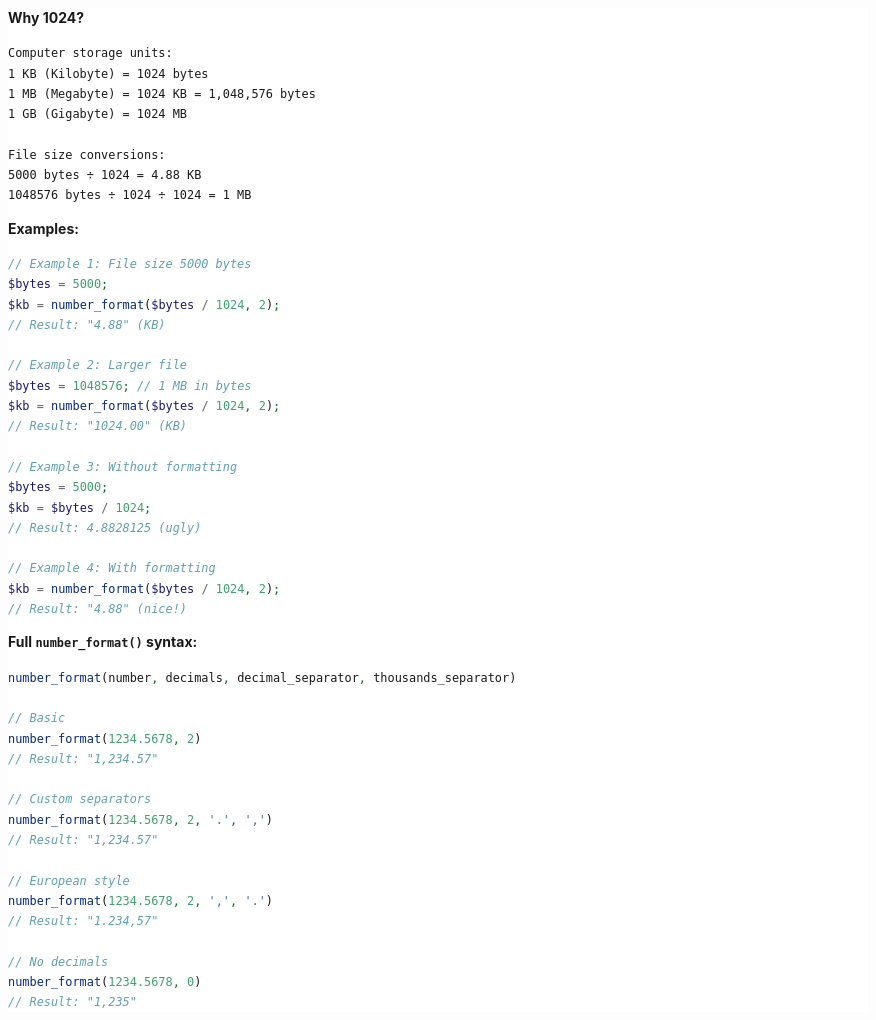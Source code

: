 **Why 1024?**
```
Computer storage units:
1 KB (Kilobyte) = 1024 bytes
1 MB (Megabyte) = 1024 KB = 1,048,576 bytes
1 GB (Gigabyte) = 1024 MB

File size conversions:
5000 bytes ÷ 1024 = 4.88 KB
1048576 bytes ÷ 1024 ÷ 1024 = 1 MB
```

**Examples:**
```php
// Example 1: File size 5000 bytes
$bytes = 5000;
$kb = number_format($bytes / 1024, 2);
// Result: "4.88" (KB)

// Example 2: Larger file
$bytes = 1048576; // 1 MB in bytes
$kb = number_format($bytes / 1024, 2);
// Result: "1024.00" (KB)

// Example 3: Without formatting
$bytes = 5000;
$kb = $bytes / 1024;
// Result: 4.8828125 (ugly)

// Example 4: With formatting
$kb = number_format($bytes / 1024, 2);
// Result: "4.88" (nice!)
```

**Full `number_format()` syntax:**
```php
number_format(number, decimals, decimal_separator, thousands_separator)

// Basic
number_format(1234.5678, 2)
// Result: "1,234.57"

// Custom separators
number_format(1234.5678, 2, '.', ',')
// Result: "1,234.57"

// European style
number_format(1234.5678, 2, ',', '.')
// Result: "1.234,57"

// No decimals
number_format(1234.5678, 0)
// Result: "1,235"
```
